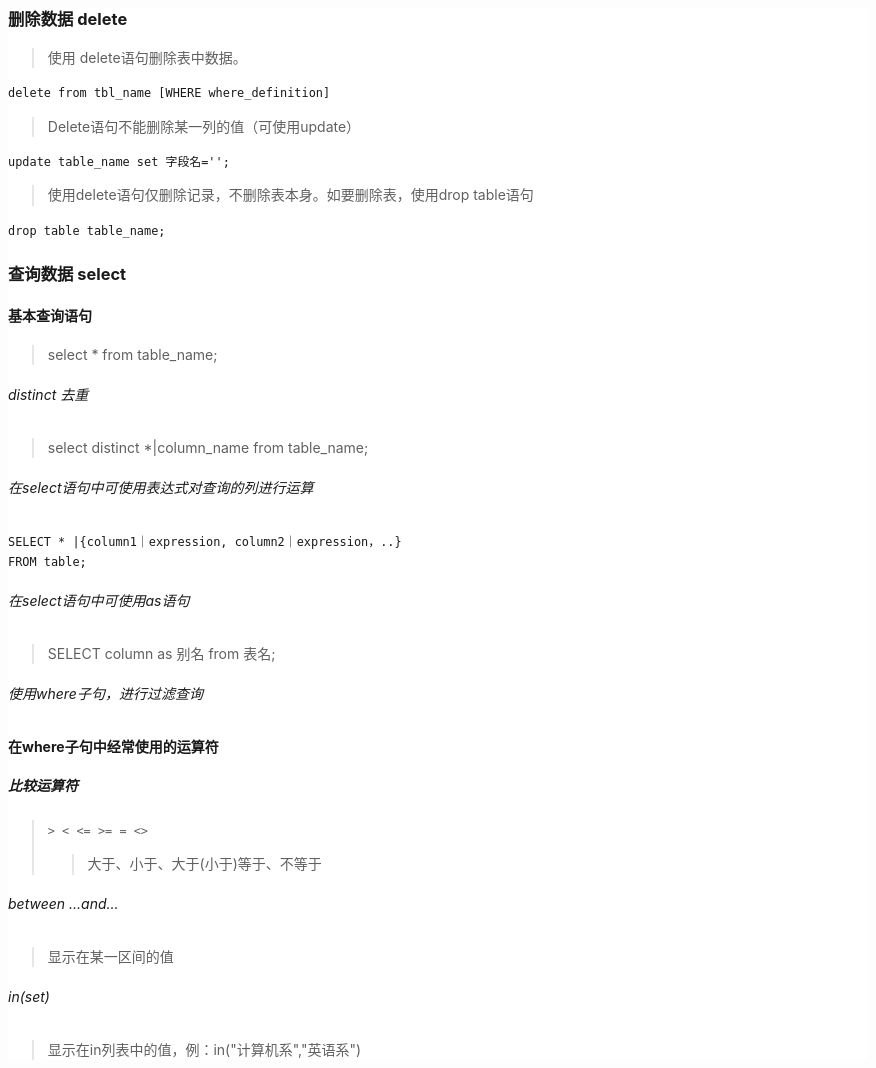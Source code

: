 ### 删除数据 delete

> 使用 delete语句删除表中数据。

```mysql
delete from tbl_name [WHERE where_definition] 
```

> Delete语句不能删除某一列的值（可使用update）

```mysql
update table_name set 字段名='';
```

> 使用delete语句仅删除记录，不删除表本身。如要删除表，使用drop table语句

```mysql
drop table table_name;
```

### 查询数据	select

#### 基本查询语句

> select * from table_name;

###### distinct 去重

> select distinct *|column_name from table_name;

###### 在select语句中可使用表达式对查询的列进行运算

```mysql
SELECT * |{column1｜expression, column2｜expression，..}
FROM table;
```

###### 在select语句中可使用as语句

> SELECT column as 别名 from 表名;

###### 使用where子句，进行过滤查询



#### 在where子句中经常使用的运算符

##### 比较运算符

> `> < <= >= = <>`
>
> > 大于、小于、大于(小于)等于、不等于

###### between ...and...

> 显示在某一区间的值

###### in(set) 

> 显示在in列表中的值，例：in("计算机系","英语系")
